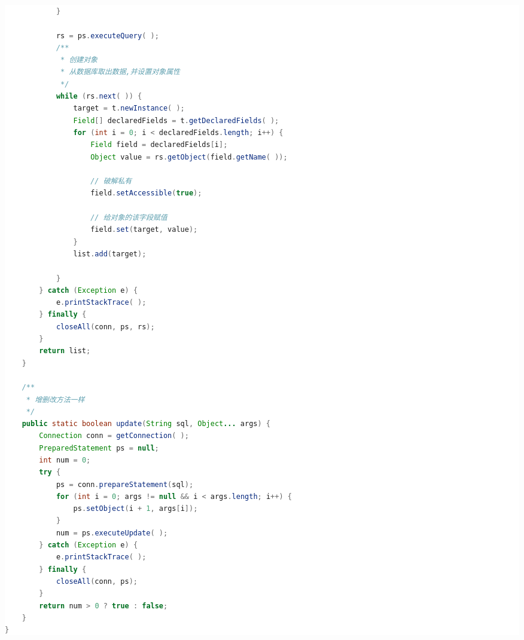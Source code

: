 ```java
            }

            rs = ps.executeQuery( );
            /**
             * 创建对象
             * 从数据库取出数据,并设置对象属性
             */
            while (rs.next( )) {
                target = t.newInstance( );
                Field[] declaredFields = t.getDeclaredFields( );
                for (int i = 0; i < declaredFields.length; i++) {
                    Field field = declaredFields[i];
                    Object value = rs.getObject(field.getName( ));

                    // 破解私有
                    field.setAccessible(true);

                    // 给对象的该字段赋值
                    field.set(target, value);
                }
                list.add(target);

            }
        } catch (Exception e) {
            e.printStackTrace( );
        } finally {
            closeAll(conn, ps, rs);
        }
        return list;
    }

    /**
     * 增删改方法一样
     */
    public static boolean update(String sql, Object... args) {
        Connection conn = getConnection( );
        PreparedStatement ps = null;
        int num = 0;
        try {
            ps = conn.prepareStatement(sql);
            for (int i = 0; args != null && i < args.length; i++) {
                ps.setObject(i + 1, args[i]);
            }
            num = ps.executeUpdate( );
        } catch (Exception e) {
            e.printStackTrace( );
        } finally {
            closeAll(conn, ps);
        }
        return num > 0 ? true : false;
    }
}
```
